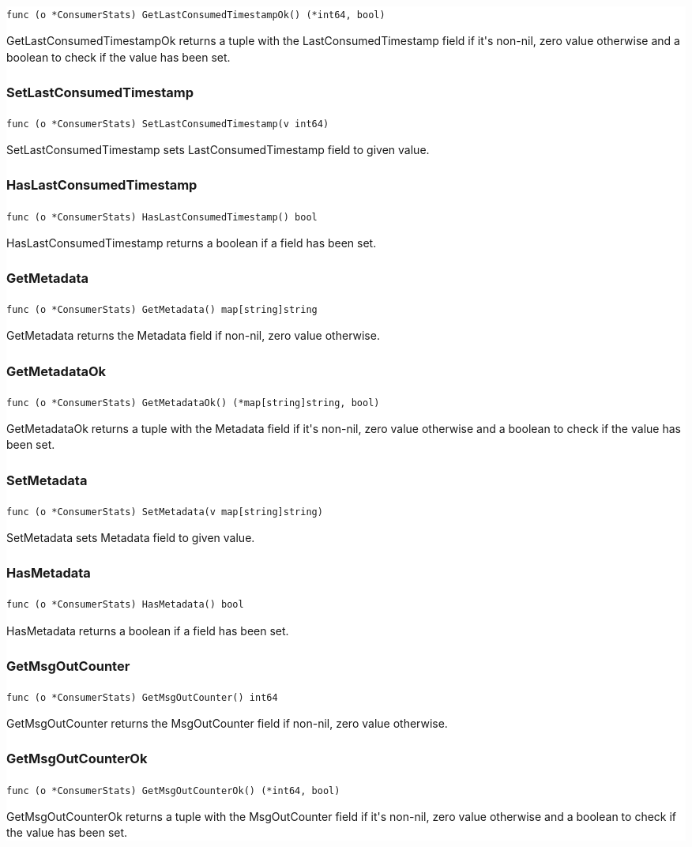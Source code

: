 `func (o *ConsumerStats) GetLastConsumedTimestampOk() (*int64, bool)`

GetLastConsumedTimestampOk returns a tuple with the LastConsumedTimestamp field if it's non-nil, zero value otherwise
and a boolean to check if the value has been set.

### SetLastConsumedTimestamp

`func (o *ConsumerStats) SetLastConsumedTimestamp(v int64)`

SetLastConsumedTimestamp sets LastConsumedTimestamp field to given value.

### HasLastConsumedTimestamp

`func (o *ConsumerStats) HasLastConsumedTimestamp() bool`

HasLastConsumedTimestamp returns a boolean if a field has been set.

### GetMetadata

`func (o *ConsumerStats) GetMetadata() map[string]string`

GetMetadata returns the Metadata field if non-nil, zero value otherwise.

### GetMetadataOk

`func (o *ConsumerStats) GetMetadataOk() (*map[string]string, bool)`

GetMetadataOk returns a tuple with the Metadata field if it's non-nil, zero value otherwise
and a boolean to check if the value has been set.

### SetMetadata

`func (o *ConsumerStats) SetMetadata(v map[string]string)`

SetMetadata sets Metadata field to given value.

### HasMetadata

`func (o *ConsumerStats) HasMetadata() bool`

HasMetadata returns a boolean if a field has been set.

### GetMsgOutCounter

`func (o *ConsumerStats) GetMsgOutCounter() int64`

GetMsgOutCounter returns the MsgOutCounter field if non-nil, zero value otherwise.

### GetMsgOutCounterOk

`func (o *ConsumerStats) GetMsgOutCounterOk() (*int64, bool)`

GetMsgOutCounterOk returns a tuple with the MsgOutCounter field if it's non-nil, zero value otherwise
and a boolean to check if the value has been set.
